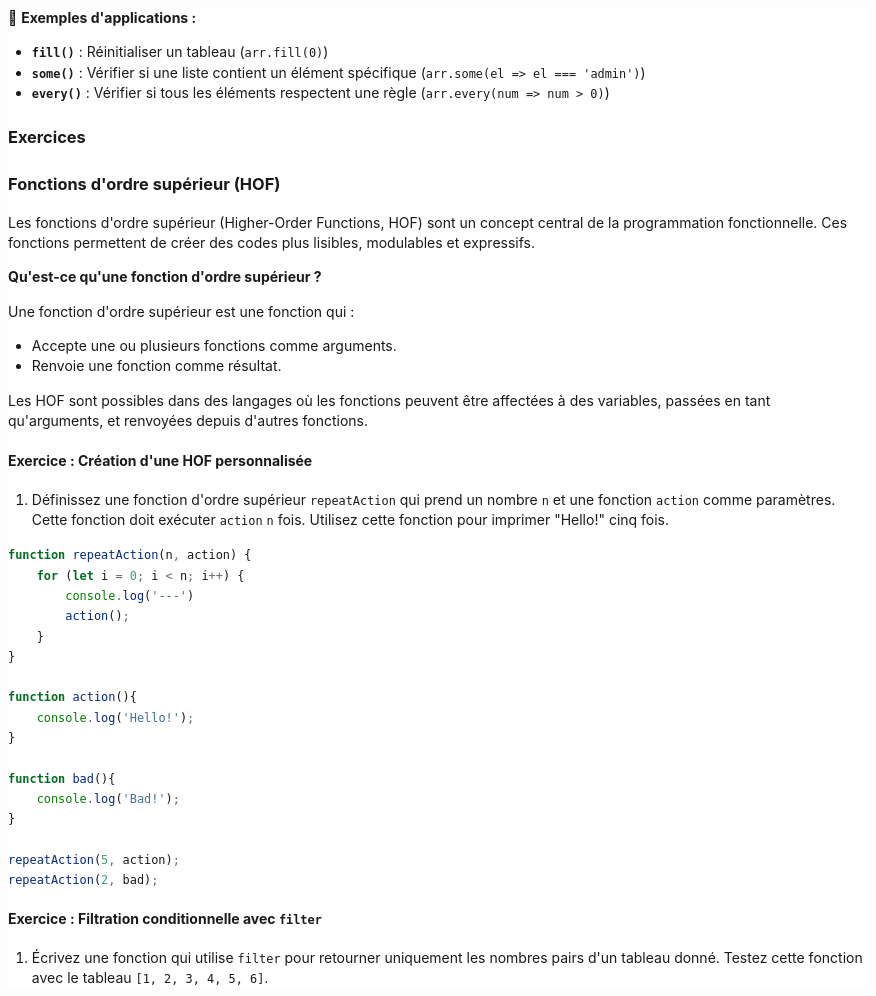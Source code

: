 🎯 **Exemples d'applications :**
- **`fill()`** : Réinitialiser un tableau (`arr.fill(0)`)
- **`some()`** : Vérifier si une liste contient un élément spécifique (`arr.some(el => el === 'admin')`)
- **`every()`** : Vérifier si tous les éléments respectent une règle (`arr.every(num => num > 0)`)

### Exercices

### Fonctions d'ordre supérieur (HOF)

Les fonctions d'ordre supérieur (Higher-Order Functions, HOF) sont un concept central de la programmation fonctionnelle. Ces fonctions permettent de créer des codes plus lisibles, modulables et expressifs.

**Qu'est-ce qu'une fonction d'ordre supérieur ?**

Une fonction d'ordre supérieur est une fonction qui :

- Accepte une ou plusieurs fonctions comme arguments.
- Renvoie une fonction comme résultat.

Les HOF sont possibles dans des langages où les fonctions peuvent être affectées à des variables, passées en tant qu'arguments, et renvoyées depuis d'autres fonctions.

#### Exercice : Création d'une HOF personnalisée
1. Définissez une fonction d'ordre supérieur `repeatAction` qui prend un nombre `n` et une fonction `action` comme paramètres. Cette fonction doit exécuter `action` `n` fois. Utilisez cette fonction pour imprimer "Hello!" cinq fois.

```js
function repeatAction(n, action) {
    for (let i = 0; i < n; i++) {
        console.log('---')
        action();
    }
}

function action(){
    console.log('Hello!');
}

function bad(){
    console.log('Bad!');
}

repeatAction(5, action);
repeatAction(2, bad);

```

#### Exercice : Filtration conditionnelle avec `filter`
1. Écrivez une fonction qui utilise `filter` pour retourner uniquement les nombres pairs d'un tableau donné. Testez cette fonction avec le tableau `[1, 2, 3, 4, 5, 6]`.
